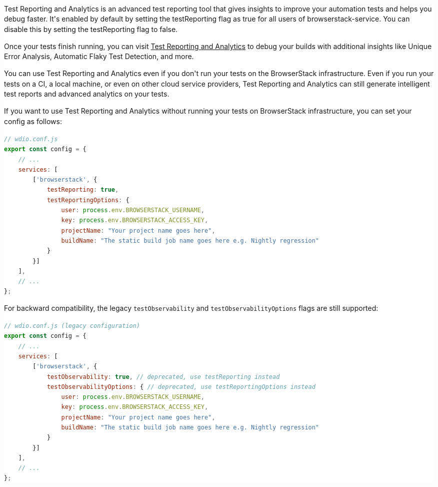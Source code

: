 Test Reporting and Analytics is an advanced test reporting tool that gives insights to improve your automation tests and helps you debug faster. It's enabled by default by setting the testReporting flag as true for all users of browserstack-service. You can disable this by setting the testReporting flag to false.

Once your tests finish running, you can visit [Test Reporting and Analytics](https://automation.browserstack.com/?utm_source=webdriverio&utm_medium=partnered&utm_campaign=documentation) to debug your builds with additional insights like Unique Error Analysis, Automatic Flaky Test Detection, and more.

You can use Test Reporting and Analytics even if you don't run your tests on the BrowserStack infrastructure. Even if you run your tests on a CI, a local machine, or even on other cloud service providers, Test Reporting and Analytics can still generate intelligent test reports and advanced analytics on your tests.

If you want to use Test Reporting and Analytics without running your tests on BrowserStack infrastructure, you can set your config as follows:

```js
// wdio.conf.js
export const config = {
    // ...
    services: [
        ['browserstack', {
            testReporting: true,
            testReportingOptions: {
                user: process.env.BROWSERSTACK_USERNAME,
                key: process.env.BROWSERSTACK_ACCESS_KEY,
                projectName: "Your project name goes here",
                buildName: "The static build job name goes here e.g. Nightly regression"
            }
        }]
    ],
    // ...
};
```

For backward compatibility, the legacy `testObservability` and `testObservabilityOptions` flags are still supported:

```js
// wdio.conf.js (legacy configuration)
export const config = {
    // ...
    services: [
        ['browserstack', {
            testObservability: true, // deprecated, use testReporting instead
            testObservabilityOptions: { // deprecated, use testReportingOptions instead
                user: process.env.BROWSERSTACK_USERNAME,
                key: process.env.BROWSERSTACK_ACCESS_KEY,
                projectName: "Your project name goes here",
                buildName: "The static build job name goes here e.g. Nightly regression"
            }
        }]
    ],
    // ...
};
```

